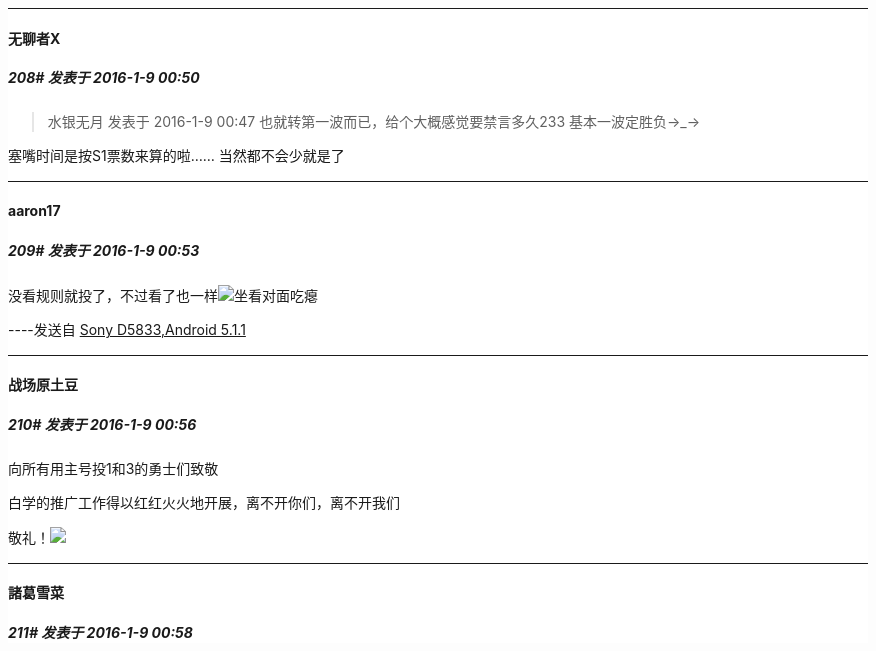 





-----

####  无聊者X  
##### 208#       发表于 2016-1-9 00:50



<blockquote>水银无月 发表于 2016-1-9 00:47
也就转第一波而已，给个大概感觉要禁言多久233
基本一波定胜负→_→</blockquote>
塞嘴时间是按S1票数来算的啦……
当然都不会少就是了







-----

####  aaron17  
##### 209#       发表于 2016-1-9 00:53




没看规则就投了，不过看了也一样<img src="https://static.saraba1st.com/image/smiley/face/119.gif" referrerpolicy="no-referrer">坐看对面吃瘪


----发送自 [Sony D5833,Android 5.1.1](http://stage1.5j4m.com/?1.19)







-----

####  战场原土豆  
##### 210#       发表于 2016-1-9 00:56




向所有用主号投1和3的勇士们致敬


白学的推广工作得以红红火火地开展，离不开你们，离不开我们


敬礼！<img src="https://static.saraba1st.com/image/smiley/face/91.gif" referrerpolicy="no-referrer">







-----

####  諸葛雪菜  
##### 211#       发表于 2016-1-9 00:58
